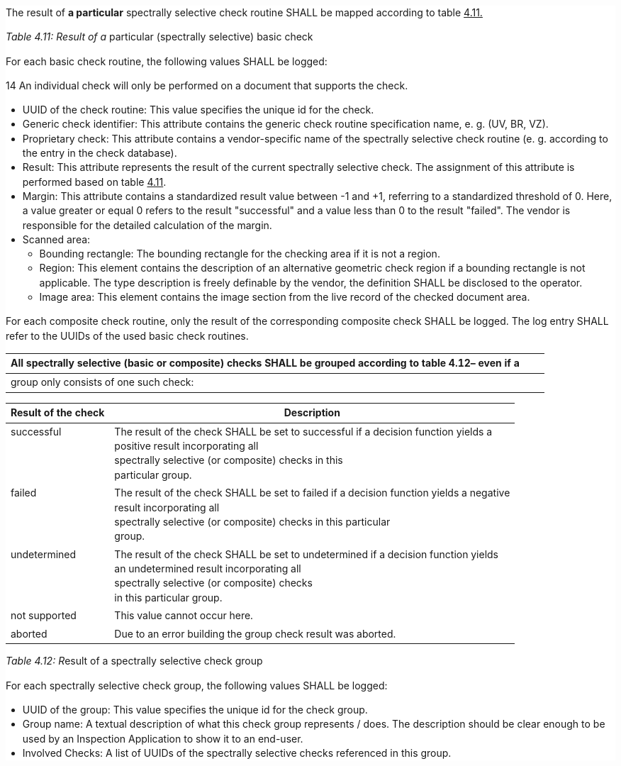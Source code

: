 The result of **a particular** spectrally selective check routine SHALL be mapped according to table [4.11.](#page-25-1)

<span id="page-25-1"></span>*Table 4.11: Result of a* particular (spectrally selective) basic check

For each basic check routine, the following values SHALL be logged:

<span id="page-25-2"></span>14 An individual check will only be performed on a document that supports the check.

- UUID of the check routine: This value specifies the unique id for the check.
- Generic check identifier: This attribute contains the generic check routine specification name, e. g. (UV, BR, VZ).
- Proprietary check: This attribute contains a vendor-specific name of the spectrally selective check routine (e. g. according to the entry in the check database).
- Result: This attribute represents the result of the current spectrally selective check. The assignment of this attribute is performed based on table [4.11](#page-25-1).
- Margin: This attribute contains a standardized result value between -1 and +1, referring to a standardized threshold of 0. Here, a value greater or equal 0 refers to the result "successful" and a value less than 0 to the result "failed". The vendor is responsible for the detailed calculation of the margin.
- Scanned area:
	- Bounding rectangle: The bounding rectangle for the checking area if it is not a region.
	- Region: This element contains the description of an alternative geometric check region if a bounding rectangle is not applicable. The type description is freely definable by the vendor, the definition SHALL be disclosed to the operator.
	- Image area: This element contains the image section from the live record of the checked document area.

For each composite check routine, only the result of the corresponding composite check SHALL be logged. The log entry SHALL refer to the UUIDs of the used basic check routines.

| All spectrally selective (basic or composite) checks SHALL be grouped according to table 4.12– even if a |  |  |
|----------------------------------------------------------------------------------------------------------|--|--|
| group only consists of one such check:                                                                   |  |  |

| Result of the check | Description                                                                                                                                                                                               |
|---------------------|-----------------------------------------------------------------------------------------------------------------------------------------------------------------------------------------------------------|
| successful          | The result of the check SHALL be set to successful if a decision function yields a<br>positive result incorporating all<br>spectrally selective (or composite) checks in this<br>particular group.        |
| failed              | The result of the check SHALL be set to failed if a decision function yields a negative<br>result incorporating all<br>spectrally selective (or composite) checks in this particular<br>group.            |
| undetermined        | The result of the check SHALL be set to undetermined if a decision function yields<br>an undetermined result incorporating all<br>spectrally selective (or composite) checks<br>in this particular group. |
| not supported       | This value cannot occur here.                                                                                                                                                                             |
| aborted             | Due to an error building the group check result was aborted.                                                                                                                                              |

<span id="page-26-0"></span>*Table 4.12: R*esult of a spectrally selective check group

For each spectrally selective check group, the following values SHALL be logged:

- UUID of the group: This value specifies the unique id for the check group.
- Group name: A textual description of what this check group represents / does. The description should be clear enough to be used by an Inspection Application to show it to an end-user.
- Involved Checks: A list of UUIDs of the spectrally selective checks referenced in this group.
